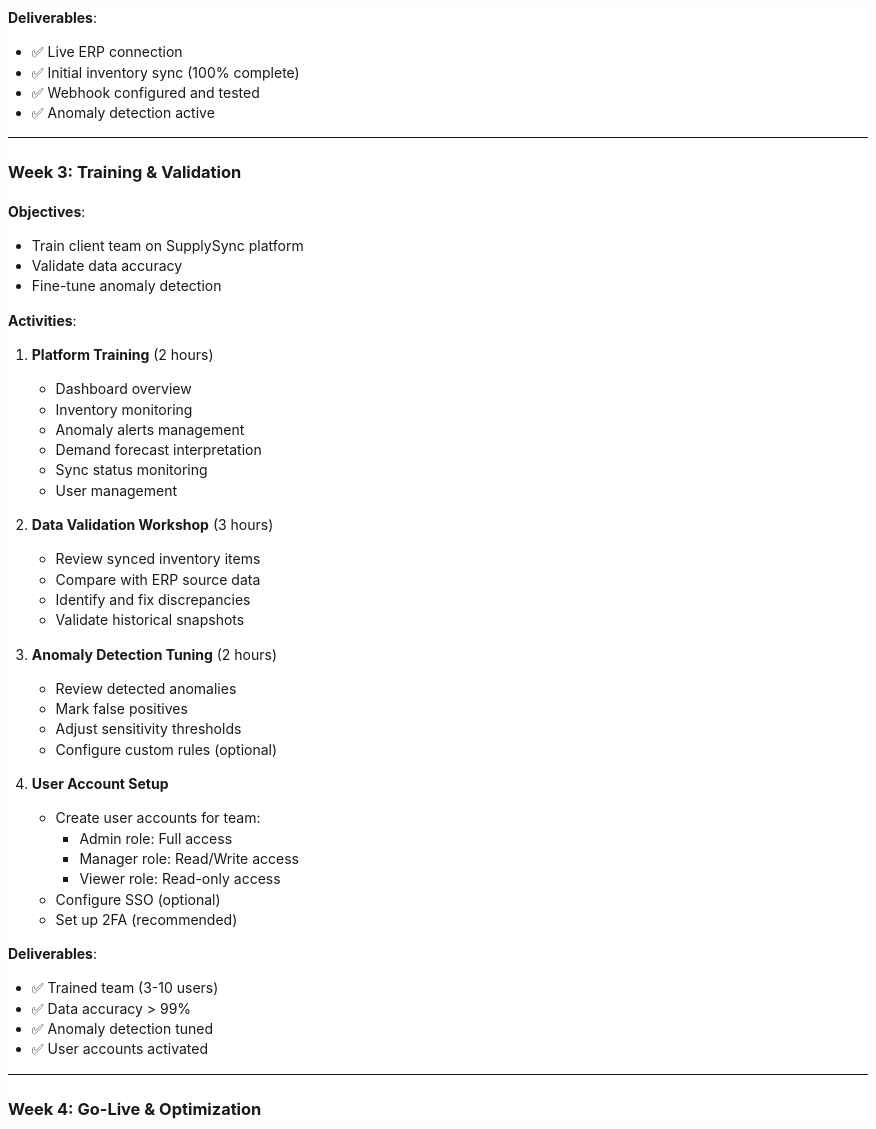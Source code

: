 **Deliverables**:
- ✅ Live ERP connection
- ✅ Initial inventory sync (100% complete)
- ✅ Webhook configured and tested
- ✅ Anomaly detection active

---

### Week 3: Training & Validation

**Objectives**:
- Train client team on SupplySync platform
- Validate data accuracy
- Fine-tune anomaly detection

**Activities**:

1. **Platform Training** (2 hours)
   - Dashboard overview
   - Inventory monitoring
   - Anomaly alerts management
   - Demand forecast interpretation
   - Sync status monitoring
   - User management

2. **Data Validation Workshop** (3 hours)
   - Review synced inventory items
   - Compare with ERP source data
   - Identify and fix discrepancies
   - Validate historical snapshots

3. **Anomaly Detection Tuning** (2 hours)
   - Review detected anomalies
   - Mark false positives
   - Adjust sensitivity thresholds
   - Configure custom rules (optional)

4. **User Account Setup**
   - Create user accounts for team:
     - Admin role: Full access
     - Manager role: Read/Write access
     - Viewer role: Read-only access
   - Configure SSO (optional)
   - Set up 2FA (recommended)

**Deliverables**:
- ✅ Trained team (3-10 users)
- ✅ Data accuracy > 99%
- ✅ Anomaly detection tuned
- ✅ User accounts activated

---

### Week 4: Go-Live & Optimization
